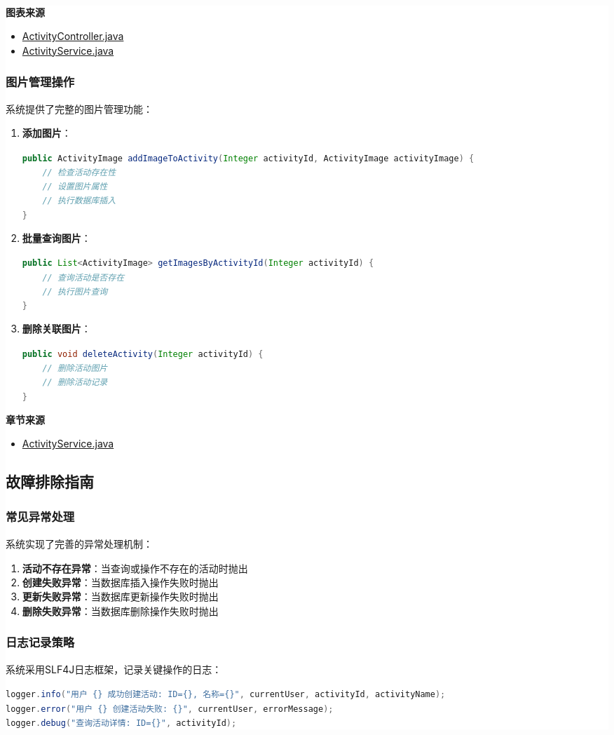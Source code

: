 **图表来源**
- [ActivityController.java](file://src/main/java/com/redmoon2333/controller/ActivityController.java#L100-L130)
- [ActivityService.java](file://src/main/java/com/redmoon2333/service/ActivityService.java#L72-L95)

### 图片管理操作

系统提供了完整的图片管理功能：

1. **添加图片**：
   ```java
   public ActivityImage addImageToActivity(Integer activityId, ActivityImage activityImage) {
       // 检查活动存在性
       // 设置图片属性
       // 执行数据库插入
   }
   ```

2. **批量查询图片**：
   ```java
   public List<ActivityImage> getImagesByActivityId(Integer activityId) {
       // 查询活动是否存在
       // 执行图片查询
   }
   ```

3. **删除关联图片**：
   ```java
   public void deleteActivity(Integer activityId) {
       // 删除活动图片
       // 删除活动记录
   }
   ```

**章节来源**
- [ActivityService.java](file://src/main/java/com/redmoon2333/service/ActivityService.java#L150-L200)

## 故障排除指南

### 常见异常处理

系统实现了完善的异常处理机制：

1. **活动不存在异常**：当查询或操作不存在的活动时抛出
2. **创建失败异常**：当数据库插入操作失败时抛出
3. **更新失败异常**：当数据库更新操作失败时抛出
4. **删除失败异常**：当数据库删除操作失败时抛出

### 日志记录策略

系统采用SLF4J日志框架，记录关键操作的日志：

```java
logger.info("用户 {} 成功创建活动: ID={}, 名称={}", currentUser, activityId, activityName);
logger.error("用户 {} 创建活动失败: {}", currentUser, errorMessage);
logger.debug("查询活动详情: ID={}", activityId);
```

